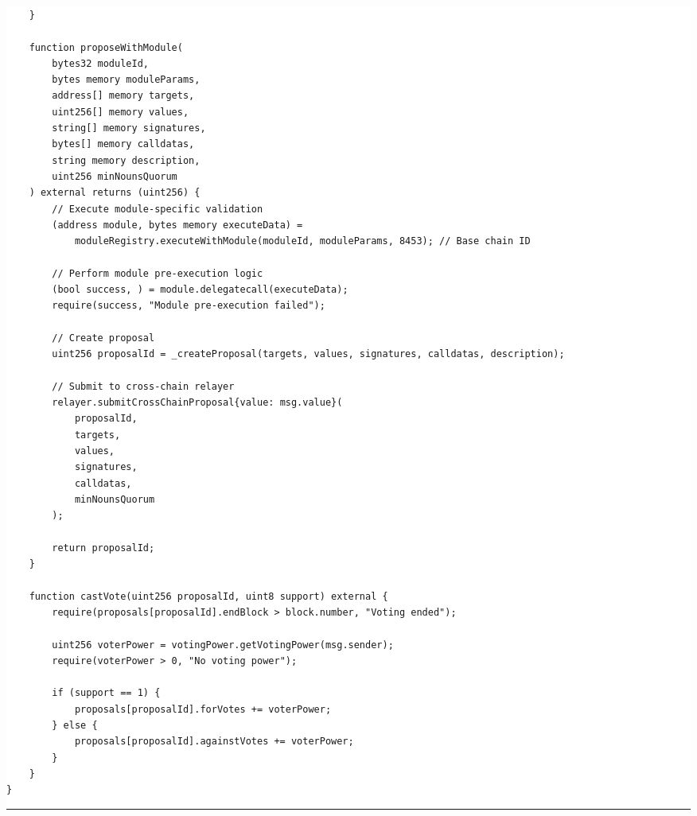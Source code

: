 ```solidity
    }
    
    function proposeWithModule(
        bytes32 moduleId,
        bytes memory moduleParams,
        address[] memory targets,
        uint256[] memory values,
        string[] memory signatures,
        bytes[] memory calldatas,
        string memory description,
        uint256 minNounsQuorum
    ) external returns (uint256) {
        // Execute module-specific validation
        (address module, bytes memory executeData) = 
            moduleRegistry.executeWithModule(moduleId, moduleParams, 8453); // Base chain ID
        
        // Perform module pre-execution logic
        (bool success, ) = module.delegatecall(executeData);
        require(success, "Module pre-execution failed");
        
        // Create proposal
        uint256 proposalId = _createProposal(targets, values, signatures, calldatas, description);
        
        // Submit to cross-chain relayer
        relayer.submitCrossChainProposal{value: msg.value}(
            proposalId,
            targets,
            values,
            signatures,
            calldatas,
            minNounsQuorum
        );
        
        return proposalId;
    }
    
    function castVote(uint256 proposalId, uint8 support) external {
        require(proposals[proposalId].endBlock > block.number, "Voting ended");
        
        uint256 voterPower = votingPower.getVotingPower(msg.sender);
        require(voterPower > 0, "No voting power");
        
        if (support == 1) {
            proposals[proposalId].forVotes += voterPower;
        } else {
            proposals[proposalId].againstVotes += voterPower;
        }
    }
}
```

---